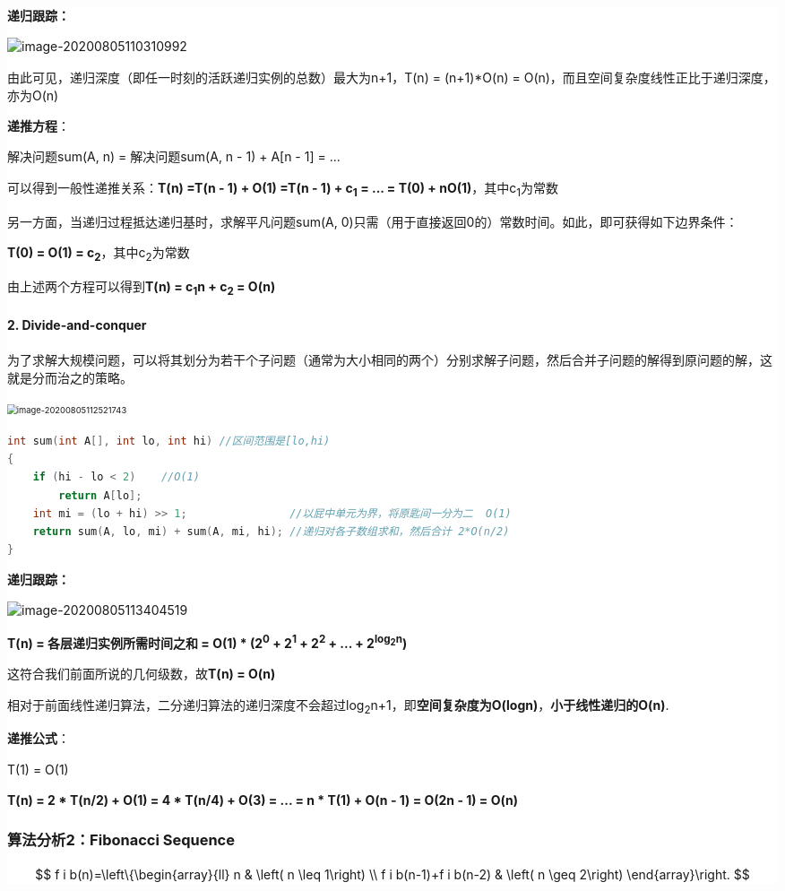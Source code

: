 **递归跟踪：**

![image-20200805110310992](https://i.loli.net/2020/08/21/Pe3VAt2GZ9xn1bk.png)

由此可见，递归深度（即任一时刻的活跃递归实例的总数）最大为n+1，T(n) = (n+1)*O(n) = O(n)，而且空间复杂度线性正比于递归深度，亦为O(n)

**递推方程**：

解决问题sum(A, n) = 解决问题sum(A, n - 1) + A[n - 1] = ...

可以得到一般性递推关系：**T(n) =T(n - 1) + O(1) =T(n - 1) + c<sub>1</sub> = ... = T(0) + nO(1)**，其中c<sub>1</sub>为常数

另一方面，当递归过程抵达递归基时，求解平凡问题sum(A, 0)只需（用于直接返回0的）常数时间。如此，即可获得如下边界条件：

**T(0) = O(1) = c<sub>2</sub>**，其中c<sub>2</sub>为常数

由上述两个方程可以得到**T(n) = c<sub>1</sub>n + c<sub>2</sub> = O(n)**

#### 2. Divide-and-conquer 

为了求解大规模问题，可以将其划分为若干个子问题（通常为大小相同的两个）分别求解子问题，然后合并子问题的解得到原问题的解，这就是分而治之的策略。

<img src="https://i.loli.net/2020/08/21/b5QKdePtF9hRrfa.png" alt="image-20200805112521743" style="zoom: 67%;" />

```cpp
int sum(int A[], int lo, int hi) //区间范围是[lo,hi)
{
    if (hi - lo < 2)	//O(1)
        return A[lo];
    int mi = (lo + hi) >> 1;                //以屁中单元为界，将原匙间一分为二	O(1)
    return sum(A, lo, mi) + sum(A, mi, hi); //递归对各子数组求和，然后合计 2*O(n/2)
}
```

**递归跟踪：**

![image-20200805113404519](https://i.loli.net/2020/08/21/WnGT74O9MQJKDZm.png)

**T(n) = 各层递归实例所需时间之和 = O(1) * (2<sup>0</sup> + 2<sup>1</sup> + 2<sup>2</sup> + ... + 2<sup>log<sub>2</sub>n</sup>)**

这符合我们前面所说的几何级数，故**T(n) = O(n)**

相对于前面线性递归算法，二分递归算法的递归深度不会超过log<sub>2</sub>n+1，即**空间复杂度为O(logn)**，**小于线性递归的O(n)**.

**递推公式**：

T(1) = O(1)

**T(n) = 2 * T(n/2) + O(1) = 4 * T(n/4) + O(3) = ... = n * T(1) + O(n - 1) = O(2n - 1) = O(n)**

### 算法分析2：Fibonacci Sequence

$$
f i b(n)=\left\{\begin{array}{ll}
n & \left( n \leq 1\right) \\
f i b(n-1)+f i b(n-2) & \left( n \geq 2\right)
\end{array}\right.
$$
